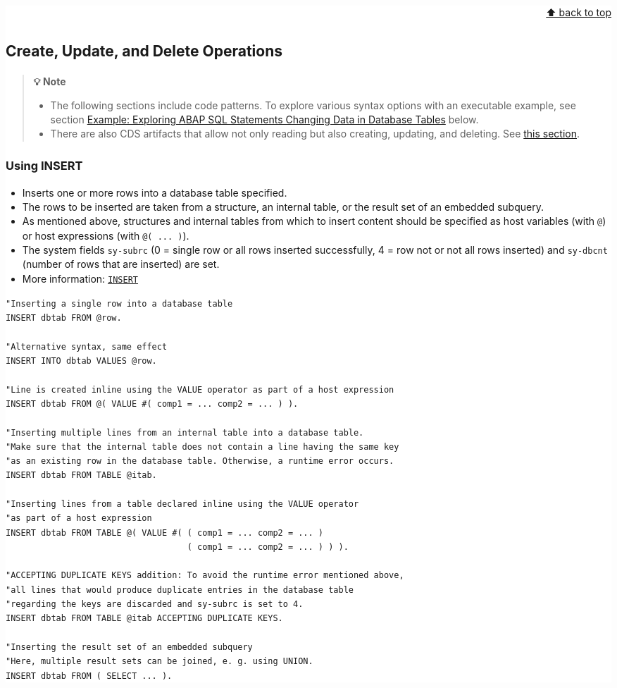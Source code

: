 <p align="right"><a href="#top">⬆️ back to top</a></p>

## Create, Update, and Delete Operations 

> **💡 Note**<br>
> - The following sections include code patterns. To explore various syntax options with an executable example, see section [Example: Exploring ABAP SQL Statements Changing Data in Database Tables](#example-exploring-abap-sql-statements-changing-data-in-database-tables) below.
> - There are also CDS artifacts that allow not only reading but also creating, updating, and deleting. See [this section](#crud-operations-using-cds-artifacts).

### Using INSERT

- Inserts one or more rows into a database table specified.
- The rows to be inserted are taken from a structure, an internal table, or the result set of an embedded subquery.
- As mentioned above, structures and internal tables from which to insert content should be specified as host variables (with `@`) or host
expressions (with `@( ... )`).
- The system fields `sy-subrc` (0 = single row or all rows inserted successfully, 4 = row not or not all rows inserted) and `sy-dbcnt` (number of rows that are inserted) are set.
- More information: [`INSERT`](https://help.sap.com/doc/abapdocu_cp_index_htm/CLOUD/en-US/index.htm?file=abapinsert_dbtab.htm)

``` abap
"Inserting a single row into a database table
INSERT dbtab FROM @row.

"Alternative syntax, same effect
INSERT INTO dbtab VALUES @row.

"Line is created inline using the VALUE operator as part of a host expression
INSERT dbtab FROM @( VALUE #( comp1 = ... comp2 = ... ) ).

"Inserting multiple lines from an internal table into a database table.
"Make sure that the internal table does not contain a line having the same key
"as an existing row in the database table. Otherwise, a runtime error occurs.
INSERT dbtab FROM TABLE @itab.

"Inserting lines from a table declared inline using the VALUE operator
"as part of a host expression
INSERT dbtab FROM TABLE @( VALUE #( ( comp1 = ... comp2 = ... )
                                    ( comp1 = ... comp2 = ... ) ) ).

"ACCEPTING DUPLICATE KEYS addition: To avoid the runtime error mentioned above,
"all lines that would produce duplicate entries in the database table
"regarding the keys are discarded and sy-subrc is set to 4.
INSERT dbtab FROM TABLE @itab ACCEPTING DUPLICATE KEYS.

"Inserting the result set of an embedded subquery
"Here, multiple result sets can be joined, e. g. using UNION.
INSERT dbtab FROM ( SELECT ... ).
```
